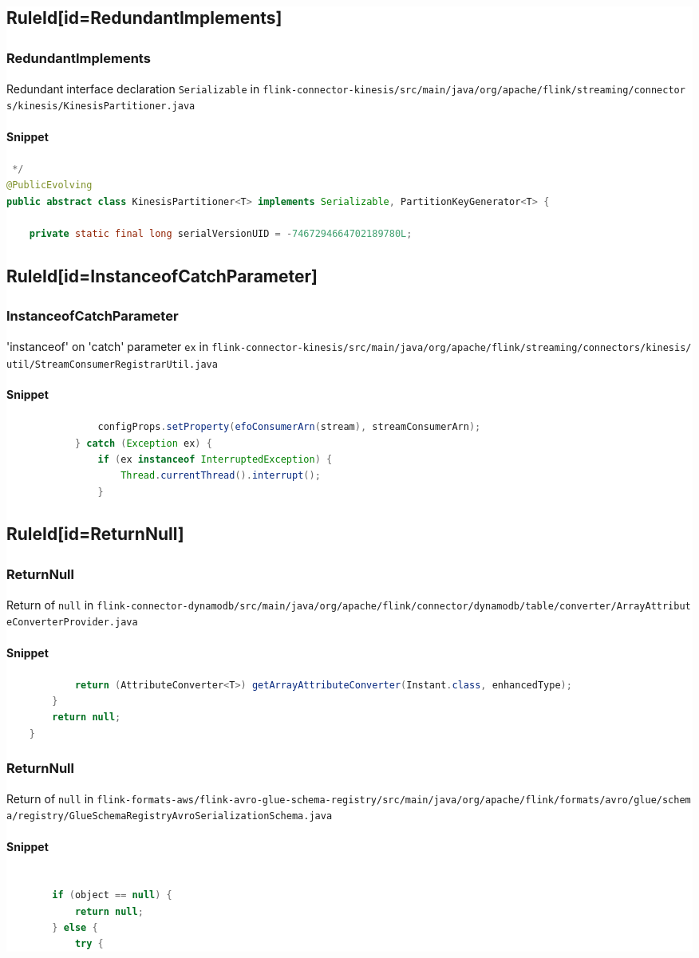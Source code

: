 ## RuleId[id=RedundantImplements]
### RedundantImplements
Redundant interface declaration `Serializable`
in `flink-connector-kinesis/src/main/java/org/apache/flink/streaming/connectors/kinesis/KinesisPartitioner.java`
#### Snippet
```java
 */
@PublicEvolving
public abstract class KinesisPartitioner<T> implements Serializable, PartitionKeyGenerator<T> {

    private static final long serialVersionUID = -7467294664702189780L;
```

## RuleId[id=InstanceofCatchParameter]
### InstanceofCatchParameter
'instanceof' on 'catch' parameter `ex`
in `flink-connector-kinesis/src/main/java/org/apache/flink/streaming/connectors/kinesis/util/StreamConsumerRegistrarUtil.java`
#### Snippet
```java
                configProps.setProperty(efoConsumerArn(stream), streamConsumerArn);
            } catch (Exception ex) {
                if (ex instanceof InterruptedException) {
                    Thread.currentThread().interrupt();
                }
```

## RuleId[id=ReturnNull]
### ReturnNull
Return of `null`
in `flink-connector-dynamodb/src/main/java/org/apache/flink/connector/dynamodb/table/converter/ArrayAttributeConverterProvider.java`
#### Snippet
```java
            return (AttributeConverter<T>) getArrayAttributeConverter(Instant.class, enhancedType);
        }
        return null;
    }

```

### ReturnNull
Return of `null`
in `flink-formats-aws/flink-avro-glue-schema-registry/src/main/java/org/apache/flink/formats/avro/glue/schema/registry/GlueSchemaRegistryAvroSerializationSchema.java`
#### Snippet
```java

        if (object == null) {
            return null;
        } else {
            try {
```
